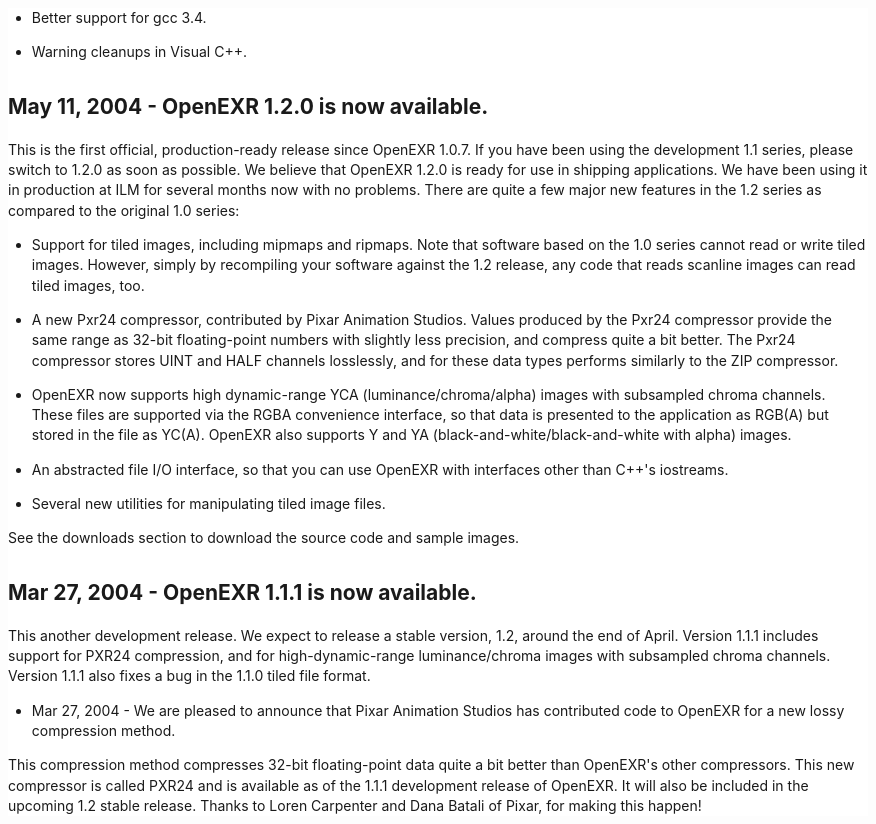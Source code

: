 * Better support for gcc 3.4.

* Warning cleanups in Visual C++.

## May 11, 2004 - OpenEXR 1.2.0 is now available.

This is the first official, production-ready release since OpenEXR
1.0.7. If you have been using the development 1.1 series, please
switch to 1.2.0 as soon as possible. We believe that OpenEXR 1.2.0 is
ready for use in shipping applications. We have been using it in
production at ILM for several months now with no problems. There are
quite a few major new features in the 1.2 series as compared to the
original 1.0 series:

* Support for tiled images, including mipmaps and ripmaps. Note that
  software based on the 1.0 series cannot read or write tiled
  images. However, simply by recompiling your software against the 1.2
  release, any code that reads scanline images can read tiled images,
  too.

* A new Pxr24 compressor, contributed by Pixar Animation
  Studios. Values produced by the Pxr24 compressor provide the same
  range as 32-bit floating-point numbers with slightly less precision,
  and compress quite a bit better. The Pxr24 compressor stores UINT
  and HALF channels losslessly, and for these data types performs
  similarly to the ZIP compressor.

* OpenEXR now supports high dynamic-range YCA (luminance/chroma/alpha)
  images with subsampled chroma channels. These files are supported
  via the RGBA convenience interface, so that data is presented to the
  application as RGB(A) but stored in the file as YC(A). OpenEXR also
  supports Y and YA (black-and-white/black-and-white with alpha)
  images.

* An abstracted file I/O interface, so that you can use OpenEXR with
  interfaces other than C++'s iostreams.

* Several new utilities for manipulating tiled image files.

See the downloads section to download the source code and sample images.

## Mar 27, 2004 - OpenEXR 1.1.1 is now available.

This another development release. We expect to release a stable
version, 1.2, around the end of April. Version 1.1.1 includes support
for PXR24 compression, and for high-dynamic-range luminance/chroma
images with subsampled chroma channels. Version 1.1.1 also fixes a bug
in the 1.1.0 tiled file format.

* Mar 27, 2004 - We are pleased to announce that Pixar Animation
  Studios has contributed code to OpenEXR for a new lossy compression
  method.

This compression method compresses 32-bit floating-point data quite a
bit better than OpenEXR's other compressors. This new compressor is
called PXR24 and is available as of the 1.1.1 development release of
OpenEXR. It will also be included in the upcoming 1.2 stable
release. Thanks to Loren Carpenter and Dana Batali of Pixar, for
making this happen!
